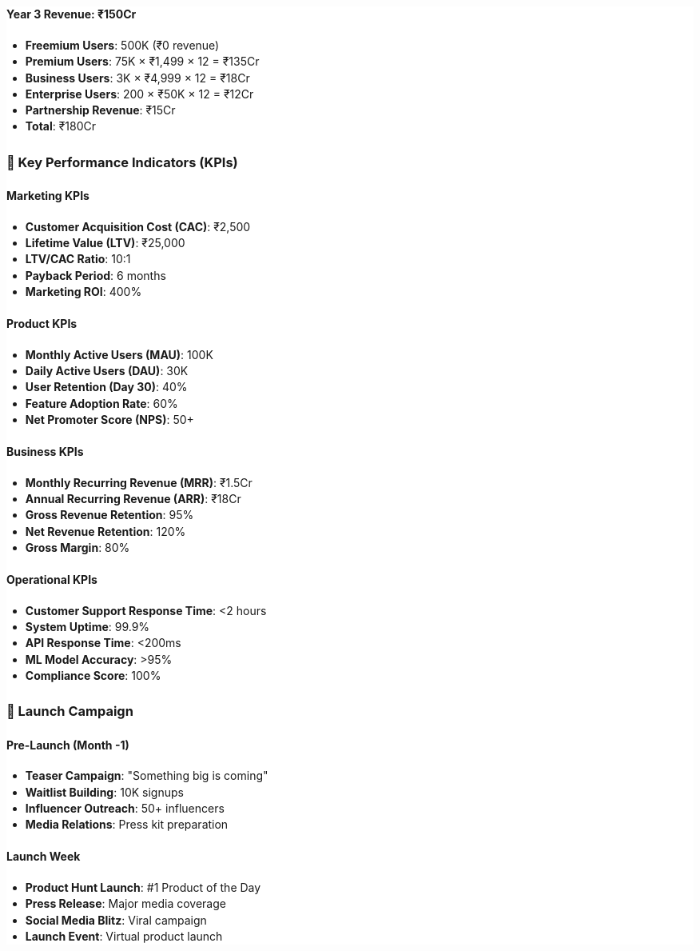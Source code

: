 #### Year 3 Revenue: ₹150Cr
- **Freemium Users**: 500K (₹0 revenue)
- **Premium Users**: 75K × ₹1,499 × 12 = ₹135Cr
- **Business Users**: 3K × ₹4,999 × 12 = ₹18Cr
- **Enterprise Users**: 200 × ₹50K × 12 = ₹12Cr
- **Partnership Revenue**: ₹15Cr
- **Total**: ₹180Cr

### 🎯 Key Performance Indicators (KPIs)

#### Marketing KPIs
- **Customer Acquisition Cost (CAC)**: ₹2,500
- **Lifetime Value (LTV)**: ₹25,000
- **LTV/CAC Ratio**: 10:1
- **Payback Period**: 6 months
- **Marketing ROI**: 400%

#### Product KPIs
- **Monthly Active Users (MAU)**: 100K
- **Daily Active Users (DAU)**: 30K
- **User Retention (Day 30)**: 40%
- **Feature Adoption Rate**: 60%
- **Net Promoter Score (NPS)**: 50+

#### Business KPIs
- **Monthly Recurring Revenue (MRR)**: ₹1.5Cr
- **Annual Recurring Revenue (ARR)**: ₹18Cr
- **Gross Revenue Retention**: 95%
- **Net Revenue Retention**: 120%
- **Gross Margin**: 80%

#### Operational KPIs
- **Customer Support Response Time**: <2 hours
- **System Uptime**: 99.9%
- **API Response Time**: <200ms
- **ML Model Accuracy**: >95%
- **Compliance Score**: 100%

### 🚀 Launch Campaign

#### Pre-Launch (Month -1)
- **Teaser Campaign**: "Something big is coming"
- **Waitlist Building**: 10K signups
- **Influencer Outreach**: 50+ influencers
- **Media Relations**: Press kit preparation

#### Launch Week
- **Product Hunt Launch**: #1 Product of the Day
- **Press Release**: Major media coverage
- **Social Media Blitz**: Viral campaign
- **Launch Event**: Virtual product launch
